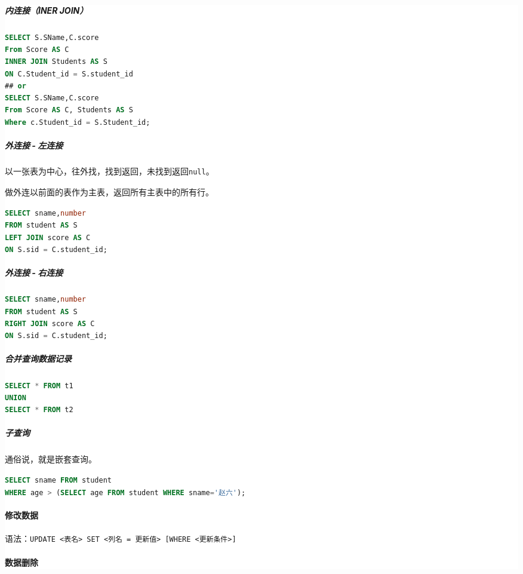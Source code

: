 ##### 内连接（INER JOIN）

```sql
SELECT S.SName,C.score 
From Score AS C 
INNER JOIN Students AS S 
ON C.Student_id = S.student_id
## or
SELECT S.SName,C.score 
From Score AS C, Students AS S
Where c.Student_id = S.Student_id;
```

##### 外连接 - 左连接

以一张表为中心，往外找，找到返回，未找到返回`null`。

做外连以前面的表作为主表，返回所有主表中的所有行。

```sql
SELECT sname,number 
FROM student AS S
LEFT JOIN score AS C
ON S.sid = C.student_id;
```

##### 外连接 - 右连接

```sql
SELECT sname,number 
FROM student AS S
RIGHT JOIN score AS C
ON S.sid = C.student_id;
```

##### 合并查询数据记录

```sql
SELECT * FROM t1
UNION
SELECT * FROM t2
```

##### 子查询

通俗说，就是嵌套查询。

```sql
SELECT sname FROM student
WHERE age > (SELECT age FROM student WHERE sname='赵六');
```

#### 修改数据

语法：`UPDATE <表名> SET <列名 = 更新值> [WHERE <更新条件>]`

#### 数据删除
